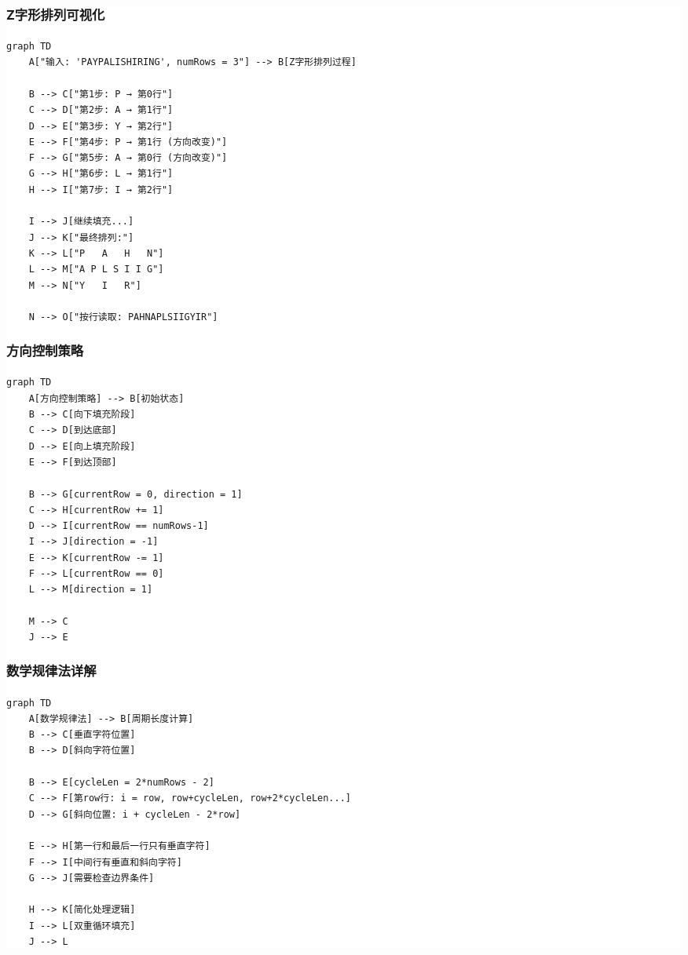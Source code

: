 ### Z字形排列可视化

```mermaid
graph TD
    A["输入: 'PAYPALISHIRING', numRows = 3"] --> B[Z字形排列过程]
    
    B --> C["第1步: P → 第0行"]
    C --> D["第2步: A → 第1行"]
    D --> E["第3步: Y → 第2行"]
    E --> F["第4步: P → 第1行 (方向改变)"]
    F --> G["第5步: A → 第0行 (方向改变)"]
    G --> H["第6步: L → 第1行"]
    H --> I["第7步: I → 第2行"]
    
    I --> J[继续填充...]
    J --> K["最终排列:"]
    K --> L["P   A   H   N"]
    L --> M["A P L S I I G"]
    M --> N["Y   I   R"]
    
    N --> O["按行读取: PAHNAPLSIIGYIR"]
```

### 方向控制策略

```mermaid
graph TD
    A[方向控制策略] --> B[初始状态]
    B --> C[向下填充阶段]
    C --> D[到达底部]
    D --> E[向上填充阶段]
    E --> F[到达顶部]
    
    B --> G[currentRow = 0, direction = 1]
    C --> H[currentRow += 1]
    D --> I[currentRow == numRows-1]
    I --> J[direction = -1]
    E --> K[currentRow -= 1]
    F --> L[currentRow == 0]
    L --> M[direction = 1]
    
    M --> C
    J --> E
```

### 数学规律法详解

```mermaid
graph TD
    A[数学规律法] --> B[周期长度计算]
    B --> C[垂直字符位置]
    B --> D[斜向字符位置]
    
    B --> E[cycleLen = 2*numRows - 2]
    C --> F[第row行: i = row, row+cycleLen, row+2*cycleLen...]
    D --> G[斜向位置: i + cycleLen - 2*row]
    
    E --> H[第一行和最后一行只有垂直字符]
    F --> I[中间行有垂直和斜向字符]
    G --> J[需要检查边界条件]
    
    H --> K[简化处理逻辑]
    I --> L[双重循环填充]
    J --> L
```